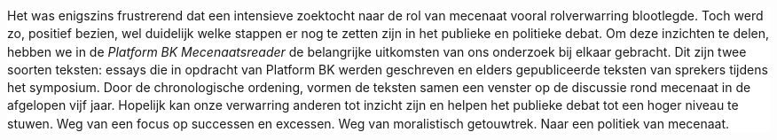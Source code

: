 Het was enigszins frustrerend dat een intensieve zoektocht naar de rol
van mecenaat vooral rolverwarring blootlegde. Toch werd zo, positief
bezien, wel duidelijk welke stappen er nog te zetten zijn in het
publieke en politieke debat. Om deze inzichten te delen, hebben we in de
*Platform BK Mecenaatsreader* de belangrijke uitkomsten van ons
onderzoek bij elkaar gebracht. Dit zijn twee soorten teksten: essays die
in opdracht van Platform BK werden geschreven en elders gepubliceerde
teksten van sprekers tijdens het symposium. Door de chronologische
ordening, vormen de teksten samen een venster op de discussie rond
mecenaat in de afgelopen vijf jaar. Hopelijk kan onze verwarring anderen
tot inzicht zijn en helpen het publieke debat tot een hoger niveau te
stuwen. Weg van een focus op successen en excessen. Weg van moralistisch
getouwtrek. Naar een politiek van mecenaat.

[^02inleiding_1]: Pas vrij recent is *matchfunding* een structureel instrument
    geworden om *crowdfunding* via Voordekunst op een hoger plan te
    brengen. In opdracht van Platform ACCT werd in 2021 en 2022 het
    *matchfunding-*programma Leve het Geven opgezet, waarbij het Prins
    Bernhard Cultuurfonds in totaal 260.000 euro bijdroeg aan meer dan
    400 geslaagde campagnes. Zie:
    <https://www.voordekunst.nl/blog/in-totaal-meer-dan-28-miljoen-euro-opgehaald-voor-creatieve-projecten-door-middel-van-crowdfunding-en-matchfunding>.

[^02inleiding_2]: Zie: <https://www.voordekunst.nl/paginas/donateurs/matchfunding>.
    Volgens de website van Voordekunst schenken deze fondsen 'gemiddeld
    zo'n 25% van het benodigde doelbedrag'. Opgeteld heeft
    *matchfunding* bijgedragen aan 3.337 projecten, iets meer dan de
    helft van de 6.527 campagnes die via Voordekunst succesvol
    gefinancierd zijn.

[^02inleiding_3]: Tot en met 2021 werd de prijs uitgereikt aan kunstenaars van
    tussen de 30 en 36 jaar oud. Recentelijk wordt de leeftijdsdefinitie
    van 'mid-career' ruimer opgevat. Dit past in een breder patroon van
    kunstprijzen die hun leeftijdsgrens laten varen.

[^02inleiding_4]: 'Erin zwemmen is niet mogelijk, maar je kunt wel net doen alsof.
    Leandro Erlichs *Swimming Pool* is misschien wel dé blikvanger in
    het Wassenaarse museum,' schrijft Evert-Jan Pol in 'Kunstwerk van de
    week: het zwembad in Wassenaar', *Digitale Kunstkrant,* 13 juli
    2018,
    <https://www.digitalekunstkrant.nl/2018/07/13/kunstwerk-van-de-week-het-zwembad-in-wassenaar/>.

[^02inleiding_5]: Een onafhankelijk onderzoek dat werd uitgevoerd in opdracht van de
    Gemeente Amsterdam concludeerde dat Ruf niet schuldig was aan
    belangenverstrengeling, maar dat zij beter wel transparanter had
    kunnen handelen.

[^02inleiding_6]: Louis Hoeks, 'Directeur Ruf van het Stedelijk Museum stapt op',
    *Financieel Dagblad,* 17 oktober 2017,
    <https://fd.nl/ondernemen/1222900/directeur-ruf-van-het-stedelijk-museum-stapt-op>.

[^02inleiding_7]: Naast financiering van de verbouwing was deze gift bedoeld voor
    een nieuw 'Boijmans Modern' museum in Rotterdam-Zuid. Eppo König,
    '"Boijmans Modern" in Rotterdam-Zuid blijft slechts een droom',
    *NRC,* 20 december 2020,
    <https://www.nrc.nl/nieuws/2020/12/20/boijmans-modern-in-rotterdam-zuid-blijft-slechts-een-droom-a4024633>.

[^02inleiding_8]: In de jaren die volgen stijgen de geraamde kosten van de
    verbouwing door tegenvallers tot minstens 259 miljoen euro en wordt
    de heropening tot 2029 uitgesteld. Er ontstaat een slepend conflict
    tussen het museum, de architecten en de gemeente. Museumdirecteur
    Sjarel Ex neemt afscheid. De verbouwing valt zo goed als stil, maar
    gemeenteambtenaren blijven aan het project werken en hun uren
    schrijven, waardoor het begrotingstekort oploopt. Deze
    ontwikkelingen werden besproken tijdens het 'AD 010-debat: Hoe
    verder met Museum Boijmans van Beuningen'. Zie:
    <https://arminius.nl/ad-010-debat-hoe-verder-met-museum-boijmans-van-beuningen/>.


[^02inleiding_9]: In reactie op deze gift aan de gever merkte mecenaatsdeskundige
[^02inleiding_10]: Zie:
[^02inleiding_11]: Michiel Kruijt en Bart Dirks, 'Gift van miljoenen euro's voor
[^02inleiding_12]: Roel Griffioen, 'Brood en spelen: Kunst als schakel in het
[^02inleiding_13]: Sheila Kamerman, 'Het beeld staat er nog geen twee maanden en is
[^02inleiding_14]: 'Dit is onze lang gekoesterde droom', aldus Donker. Bart Dirks,
[^02inleiding_15]: Joep Dohmen, 'In het spoor van de weldoener met 800 miljoen',
[^02inleiding_16]: Maurice Geluk, 'Hoe de steenrijke familie Van der Vorm macht en
[^02inleiding_17]: Dohmen, 'In het spoor van de weldoener met 800 miljoen'.
[^02inleiding_18]: Dohmen, 'In het spoor van de weldoener met 800 miljoen'.
[^02inleiding_19]: Michael Persson en Robèrt Misset, 'Wie is de geheimzinnige
[^02inleiding_20]: Oorspronkelijk werd onder mecenaat verstaan het direct steunen
[^02inleiding_21]: Opvallend is dat de beter geïnformeerde artikelen over mecenaat
[^02inleiding_22]: Timo Demollin, 'De fuik van filantropie: Over de ontwrichtende
[^02inleiding_23]: Demollin, 'De fuik van filantropie'.
[^02inleiding_24]: Het gehele programma is terug te kijken via de website van
[^02inleiding_25]: Deze deskundigen waren: Helleke van den Braber, hoogleraar
[^02inleiding_26]: Dit waren: Liesbeth Bik, kunstenaar en voorzitter van de Akademie
[^02inleiding_27]: Jack Segbars, 'De grote verdwijntruc: Over verwarring en
[^03_1]: Maaike Lauwaert, 'Beeldende kunstenaars: klem tussen twee banen',
[^03_2]: Lauwaert, 'Beeldende kunstenaars'.
[^03_3]: Hans Abbing, 'Artists' Rejection of Commerce and the Market', *The
[^03_4]: Maaike Lauwaert, 'Changing artist's practices', *BAM,* 2011.
[^03_5]: Olav Velthuis, *Talking Prices: Symbolic Meanings of Prices on the
[^03_6]: Lucette ter Borg en Hella Rottenberg, 'Hoe het Stedelijk zich
[^03_7]: Raad voor Cultuur, 'Agenda cultuur, 2017-2020 en verder'.
[^03_8]: Eleonora Belfiore, 'Auditing Culture: The
[^03_9]: Boltansky en Thévenot, *De la justification* (Parijs: Gallimard,
[^03_10]: Pascal Gielen, Camiel van Winkel en Koos Zwaan, *De Hybride
[^03_11]: Boltansky en Thévenot, *De la justification.*
[^04_1]: Eind jaren negentig introduceerde staatssecretaris Rick van der
[^04_2]: In het kader van de overvraagde BIS 2021-2024 signaleert de Raad
[^04_3]: Het begrip *culture of giving* werd in 2002 geïntroduceerd door
[^04_4]: Het is niet precies bekend hoeveel geld particuliere fondsen aan
[^04_5]: Ook de Raad voor Cultuur signaleert dat de zoektocht naar nieuwe
[^04_6]: Zie: *Governance Code Cultuur 2019*, Cultuur+Ondernemen,
[^04_7]: Michiel Kruijt, 'Fossil Free Culture NL claimt dat steeds meer
[^04_8]: Zie voor enkele commentaren van Andrea Fraser: Jillian Steinhauer,
[^04_9]: Onderzoeksjournalist Eric Smit van journalistiek platform *Follow
[^04_10]: Michèle de Waard, 'Fonds zit vol met geld, maar niet voor de
[^04_11]: Tweede Kamer der Staten-Generaal, 'Hoofdlijnen voor een nieuwe
[^04_12]: 'Hoger pensioen voor havenwerkers', *NOS*, 17 januari 2011,
[^04_13]: Gerard Reijn, 'Academici in actie tegen KNAW-prijs', *de
[^04_14]: Eigen observatie van de auteur. Zie voor een verslag van het
[^04_15]: Zie voor verdere toelichting bijvoorbeeld: Neil Johnson, Guannan
[^04_16]: Mathijs Rotteveel, 'Euronext geeft flitshandelaren onzichtbare
[^04_17]: Joris Kooiman, 'Flitshandel: De snelste wint de jackpot, de
[^04_18]: U.S. Securities and Exchange Commission & Commodity Futures
[^04_19]: Zie bijvoorbeeld: Jim Thatcher, David O'Sullivan, Dillon
[^04_20]: De Oude Kerk functioneerde tot 2016 grotendeels zonder
[^04_21]: Arjen Ribbens, 'Stichting Droom en Daad start tijdelijke
[^04_22]: Joep Dohmen, 'Dit zijn de gulste filantropen van Nederland', *NRC
[^04_23]: Hilde Sennema, 'Filantropie in Rotterdam: Een traditie tussen
[^04_24]: Bernard Hulsman, 'In Rotterdam staat een zilveren bloempot vol
[^04_25]: Toef Jaeger, 'Conflict tussen museum Boijmans en mecenas over
[^04_26]: Eppo König, '"Boijmans Modern" in Rotterdam-Zuid blijft slechts
[^04_27]: Wat hier verband mee lijkt te houden is dat vermogend
[^04_28]: Maurice Geluk, 'Hoe de steenrijke familie Van der Vorm macht en
[^04_29]: Monica Beek en Antti Liukku, 'D66-frontvrouw Chantal Zeegers:
[^04_30]: Joep Dohmen, '40 controleurs voor 43.000 stichtingen', *NRC
[^04_31]: Carol Adelman, Jesse N. Barnett en Kimberly Russell, 'Index of
[^04_32]: Willem Trommel, 'Staat, filantropie en veerkracht: Over gulle
[^04_33]: Ministerie van Financiën, 'Evaluatie van de praktijk rondom
[^04_34]: Olav Velthuis, 'Amerikaanse toestanden: De particuliere greep op
[^04_35]: Zoran Bogdanović, Evert de Vos en Parcival Weijnen, 'De
[^04_36]: Tom Wouda en Henk Willem Smits, 'Waarom noemt De Groene zijn
[^04_37]: Het is de moeite waard hier te benoemen dat Platform BK,
[^04_38]: Olav Velthuis, 'Het gevaarlijke spel van artistieke smaak, groot
[^04_39]: Kunsthistoricus David Joselit schreef recent: 'Het Louvre werd
[^04_40]: Vrij vertaald en geparafraseerd uit: Andrea Fraser en David
[^04_41]: In Nederland heeft een sociaaldemocratische ideeëngeschiedenis